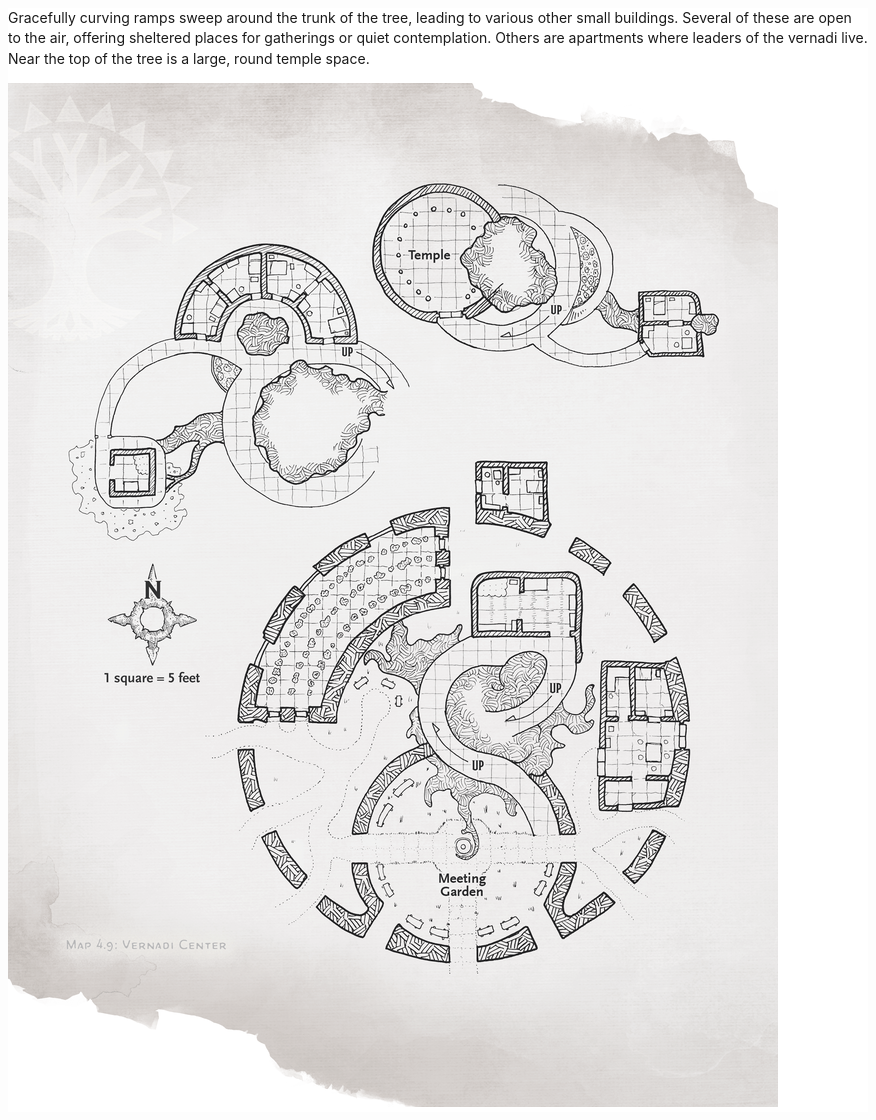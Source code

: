 Gracefully curving ramps sweep around the trunk of the tree, leading to various other small buildings. Several of these are open to the air, offering sheltered places for gatherings or quiet contemplation. Others are apartments where leaders of the vernadi live. Near the top of the tree is a large, round temple space.

![Map 4.9: Vernadi Center](/3-Mechanics/CLI/books/guildmasters-guide-to-ravnica/img/104-424.png#center)
